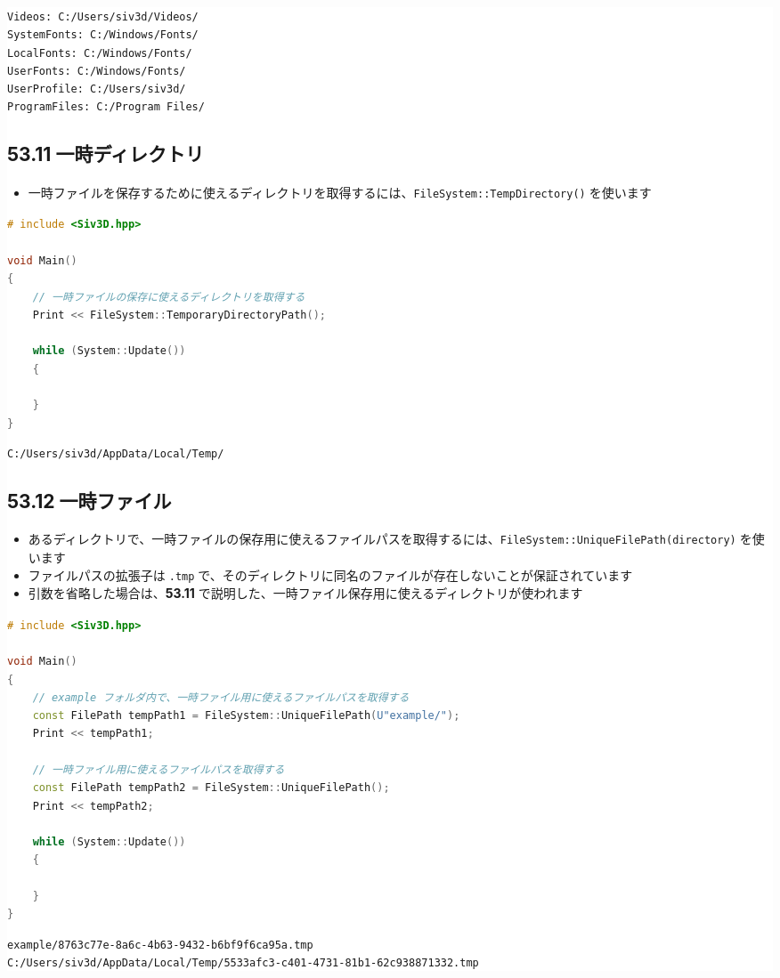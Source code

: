 ```txt title="出力例"
Videos: C:/Users/siv3d/Videos/
SystemFonts: C:/Windows/Fonts/
LocalFonts: C:/Windows/Fonts/
UserFonts: C:/Windows/Fonts/
UserProfile: C:/Users/siv3d/
ProgramFiles: C:/Program Files/
```


## 53.11 一時ディレクトリ
- 一時ファイルを保存するために使えるディレクトリを取得するには、`FileSystem::TempDirectory()` を使います

```cpp
# include <Siv3D.hpp>

void Main()
{
	// 一時ファイルの保存に使えるディレクトリを取得する
	Print << FileSystem::TemporaryDirectoryPath();

	while (System::Update())
	{

	}
}
```
```txt title="出力例"
C:/Users/siv3d/AppData/Local/Temp/
```



## 53.12 一時ファイル
- あるディレクトリで、一時ファイルの保存用に使えるファイルパスを取得するには、`FileSystem::UniqueFilePath(directory)` を使います
- ファイルパスの拡張子は `.tmp` で、そのディレクトリに同名のファイルが存在しないことが保証されています
- 引数を省略した場合は、**53.11** で説明した、一時ファイル保存用に使えるディレクトリが使われます

```cpp
# include <Siv3D.hpp>

void Main()
{
    // example フォルダ内で、一時ファイル用に使えるファイルパスを取得する
	const FilePath tempPath1 = FileSystem::UniqueFilePath(U"example/");
	Print << tempPath1;

    // 一時ファイル用に使えるファイルパスを取得する
	const FilePath tempPath2 = FileSystem::UniqueFilePath();
	Print << tempPath2;

	while (System::Update())
	{

	}
}
```
```txt title="出力例"
example/8763c77e-8a6c-4b63-9432-b6bf9f6ca95a.tmp
C:/Users/siv3d/AppData/Local/Temp/5533afc3-c401-4731-81b1-62c938871332.tmp
```
